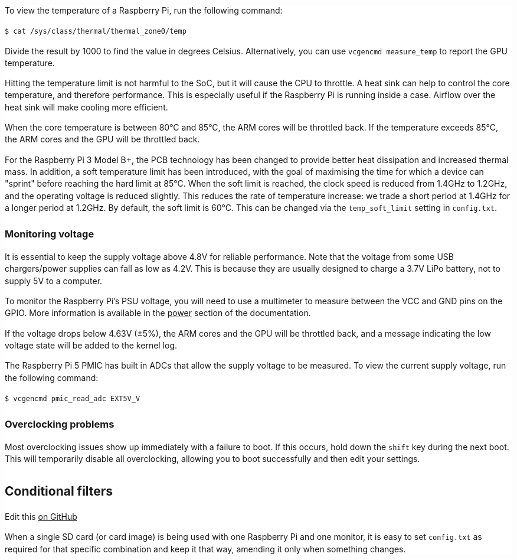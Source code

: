 To view the temperature of a Raspberry Pi, run the following command:

```
$ cat /sys/class/thermal/thermal_zone0/temp
```

Divide the result by 1000 to find the value in degrees Celsius. Alternatively, you can use `vcgencmd measure_temp` to report the GPU temperature.

Hitting the temperature limit is not harmful to the SoC, but it will cause the CPU to throttle. A heat sink can help to control the core temperature, and therefore performance. This is especially useful if the Raspberry Pi is running inside a case. Airflow over the heat sink will make cooling more efficient.

When the core temperature is between 80°C and 85°C, the ARM cores will be throttled back. If the temperature exceeds 85°C, the ARM cores and the GPU will be throttled back.

For the Raspberry Pi 3 Model B+, the PCB technology has been changed to provide better heat dissipation and increased thermal mass. In addition, a soft temperature limit has been introduced, with the goal of maximising the time for which a device can "sprint" before reaching the hard limit at 85°C. When the soft limit is reached, the clock speed is reduced from 1.4GHz to 1.2GHz, and the operating voltage is reduced slightly. This reduces the rate of temperature increase: we trade a short period at 1.4GHz for a longer period at 1.2GHz. By default, the soft limit is 60°C. This can be changed via the `temp_soft_limit` setting in `config.txt`.

### Monitoring voltage

It is essential to keep the supply voltage above 4.8V for reliable performance. Note that the voltage from some USB chargers/power supplies can fall as low as 4.2V. This is because they are usually designed to charge a 3.7V LiPo battery, not to supply 5V to a computer.

To monitor the Raspberry Pi’s PSU voltage, you will need to use a multimeter to measure between the VCC and GND pins on the GPIO. More information is available in the [power](https://www.raspberrypi.com/documentation/computers/raspberry-pi.html#power-supply) section of the documentation.

If the voltage drops below 4.63V (±5%), the ARM cores and the GPU will be throttled back, and a message indicating the low voltage state will be added to the kernel log.

The Raspberry Pi 5 PMIC has built in ADCs that allow the supply voltage to be measured. To view the current supply voltage, run the following command:

```
$ vcgencmd pmic_read_adc EXT5V_V
```

### Overclocking problems

Most overclocking issues show up immediately with a failure to boot. If this occurs, hold down the `shift` key during the next boot. This will temporarily disable all overclocking, allowing you to boot successfully and then edit your settings.

## Conditional filters

Edit this [on GitHub](https://github.com/raspberrypi/documentation/blob/develop/documentation/asciidoc/computers/config_txt/conditional.adoc)

When a single SD card (or card image) is being used with one Raspberry Pi and one monitor, it is easy to set `config.txt` as required for that specific combination and keep it that way, amending it only when something changes.
